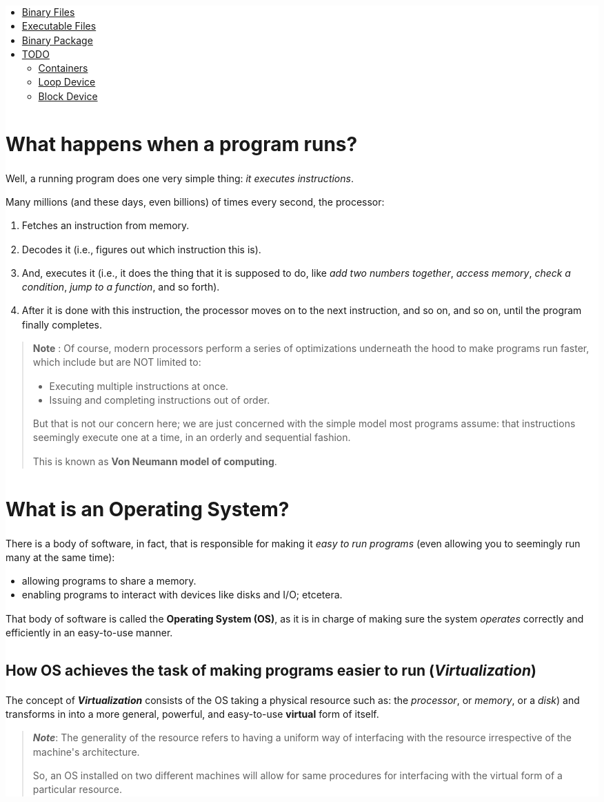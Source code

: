   - [Binary Files](#binary-files)
  - [Executable Files](#executable-files)
  - [Binary Package](#binary-package)
- [TODO](#todo-1)
  - [Containers](#containers)
  - [Loop Device](#loop-device)
  - [Block Device](#block-device)


# What happens when a program runs?

Well, a running program does one very simple thing: *it executes instructions*. 

Many millions (and these days, even billions) of times every second, the processor:
1. Fetches an instruction from memory.
   
2. Decodes it (i.e., figures out which instruction this is).
   
3. And, executes it (i.e., it does the thing that it is supposed to do, like *add two numbers together*, *access memory*, *check a condition*, *jump to a function*, and so forth). 
   
4. After it is done with this instruction, the processor moves on to the next instruction, and so on, and so on, until the program finally completes.

> **Note** : Of course, modern processors perform a series of optimizations underneath the hood to make programs run faster, which include but are NOT limited to: 
> - Executing multiple instructions at once.
> - Issuing​ and completing instructions out of order.
> 
> But that is not our concern here; we are just concerned with the simple model most programs assume: that instructions seemingly execute one at a time, in an orderly and sequential fashion. 
> 
> This is known as **Von Neumann model of computing**.

# What is an Operating System?

There is a body of software, in fact, that is responsible for making it *easy to run programs* (even allowing you to seemingly run many at the same time):
- allowing programs to share a memory.
- enabling programs to interact with devices like disks and I/O; etcetera. 

That body of software is called the **Operating System (OS)**, as it is in charge of making sure the system *operates* correctly and efficiently in an easy-to-use manner.

## How OS achieves the task of making programs easier to run (*Virtualization*)

The concept of ***Virtualization*** consists of the OS taking a physical resource such as: the *processor*, or *memory*, or a *disk*) and transforms in into a more general, powerful, and easy-to-use **virtual** form of itself.

> ***Note***: The generality of the resource refers to having a uniform way of interfacing with the resource irrespective of the machine's architecture. 
> 
> So, an OS installed on two different machines will allow for same procedures for interfacing with the virtual form of a particular resource.
